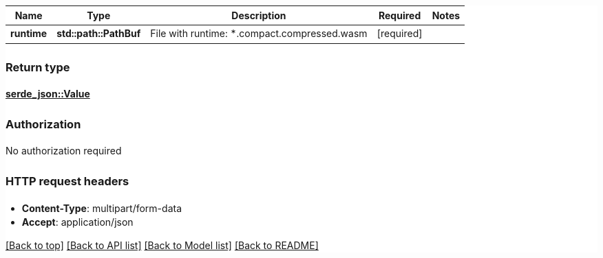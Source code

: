 
Name | Type | Description  | Required | Notes
------------- | ------------- | ------------- | ------------- | -------------
**runtime** | **std::path::PathBuf** | File with runtime: *.compact.compressed.wasm | [required] |

### Return type

[**serde_json::Value**](serde_json::Value.md)

### Authorization

No authorization required

### HTTP request headers

- **Content-Type**: multipart/form-data
- **Accept**: application/json

[[Back to top]](#) [[Back to API list]](../README.md#documentation-for-api-endpoints) [[Back to Model list]](../README.md#documentation-for-models) [[Back to README]](../README.md)

